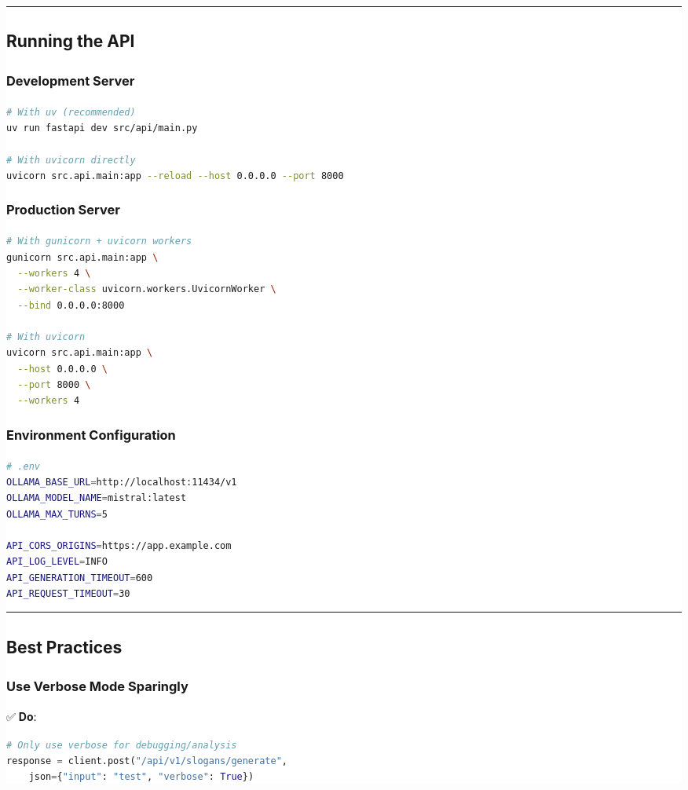 
---

## Running the API

### Development Server

```bash
# With uv (recommended)
uv run fastapi dev src/api/main.py

# With uvicorn directly
uvicorn src.api.main:app --reload --host 0.0.0.0 --port 8000
```

### Production Server

```bash
# With gunicorn + uvicorn workers
gunicorn src.api.main:app \
  --workers 4 \
  --worker-class uvicorn.workers.UvicornWorker \
  --bind 0.0.0.0:8000

# With uvicorn
uvicorn src.api.main:app \
  --host 0.0.0.0 \
  --port 8000 \
  --workers 4
```

### Environment Configuration

```bash
# .env
OLLAMA_BASE_URL=http://localhost:11434/v1
OLLAMA_MODEL_NAME=mistral:latest
OLLAMA_MAX_TURNS=5

API_CORS_ORIGINS=https://app.example.com
API_LOG_LEVEL=INFO
API_GENERATION_TIMEOUT=600
API_REQUEST_TIMEOUT=30
```

---

## Best Practices

### Use Verbose Mode Sparingly

✅ **Do**:
```python
# Only use verbose for debugging/analysis
response = client.post("/api/v1/slogans/generate", 
    json={"input": "test", "verbose": True})
```
